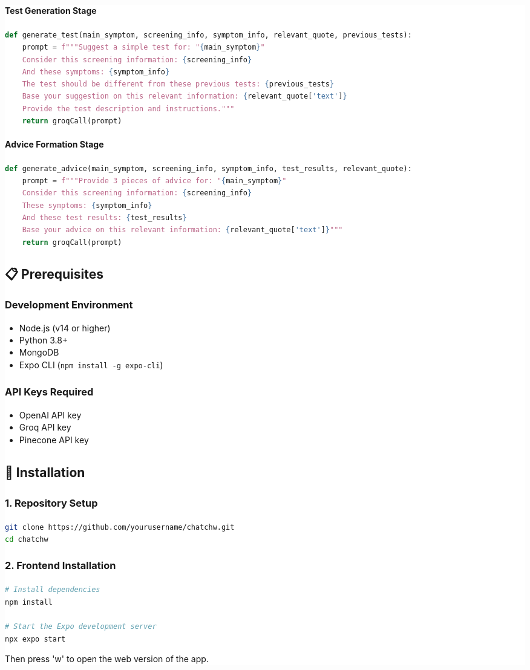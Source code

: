 #### Test Generation Stage
```python
def generate_test(main_symptom, screening_info, symptom_info, relevant_quote, previous_tests):
    prompt = f"""Suggest a simple test for: "{main_symptom}"
    Consider this screening information: {screening_info}
    And these symptoms: {symptom_info}
    The test should be different from these previous tests: {previous_tests}
    Base your suggestion on this relevant information: {relevant_quote['text']}
    Provide the test description and instructions."""
    return groqCall(prompt)
```

#### Advice Formation Stage
```python
def generate_advice(main_symptom, screening_info, symptom_info, test_results, relevant_quote):
    prompt = f"""Provide 3 pieces of advice for: "{main_symptom}"
    Consider this screening information: {screening_info}
    These symptoms: {symptom_info}
    And these test results: {test_results}
    Base your advice on this relevant information: {relevant_quote['text']}"""
    return groqCall(prompt)
```

## 📋 Prerequisites

### Development Environment
- Node.js (v14 or higher)
- Python 3.8+
- MongoDB
- Expo CLI (`npm install -g expo-cli`)

### API Keys Required
- OpenAI API key
- Groq API key
- Pinecone API key

## 🚀 Installation

### 1. Repository Setup
```bash
git clone https://github.com/yourusername/chatchw.git
cd chatchw
```

### 2. Frontend Installation
```bash
# Install dependencies
npm install

# Start the Expo development server
npx expo start
```
Then press 'w' to open the web version of the app.
